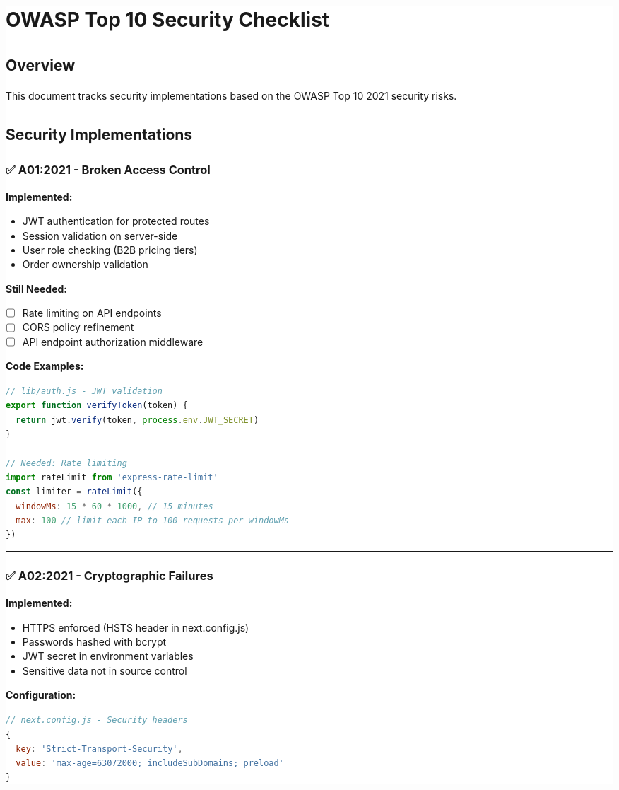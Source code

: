 # OWASP Top 10 Security Checklist

## Overview
This document tracks security implementations based on the OWASP Top 10 2021 security risks.

## Security Implementations

### ✅ A01:2021 - Broken Access Control

**Implemented:**
- JWT authentication for protected routes
- Session validation on server-side
- User role checking (B2B pricing tiers)
- Order ownership validation

**Still Needed:**
- [ ] Rate limiting on API endpoints
- [ ] CORS policy refinement
- [ ] API endpoint authorization middleware

**Code Examples:**
```javascript
// lib/auth.js - JWT validation
export function verifyToken(token) {
  return jwt.verify(token, process.env.JWT_SECRET)
}

// Needed: Rate limiting
import rateLimit from 'express-rate-limit'
const limiter = rateLimit({
  windowMs: 15 * 60 * 1000, // 15 minutes
  max: 100 // limit each IP to 100 requests per windowMs
})
```

---

### ✅ A02:2021 - Cryptographic Failures

**Implemented:**
- HTTPS enforced (HSTS header in next.config.js)
- Passwords hashed with bcrypt
- JWT secret in environment variables
- Sensitive data not in source control

**Configuration:**
```javascript
// next.config.js - Security headers
{
  key: 'Strict-Transport-Security',
  value: 'max-age=63072000; includeSubDomains; preload'
}
```
